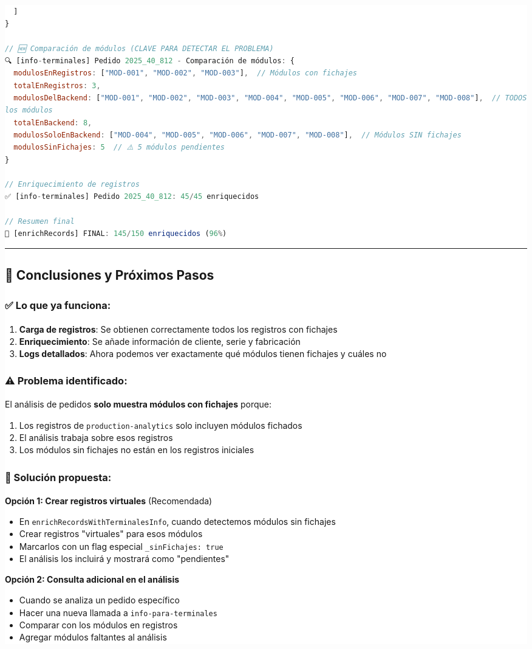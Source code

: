 ```javascript
  ]
}

// 🆕 Comparación de módulos (CLAVE PARA DETECTAR EL PROBLEMA)
🔍 [info-terminales] Pedido 2025_40_812 - Comparación de módulos: {
  modulosEnRegistros: ["MOD-001", "MOD-002", "MOD-003"],  // Módulos con fichajes
  totalEnRegistros: 3,
  modulosDelBackend: ["MOD-001", "MOD-002", "MOD-003", "MOD-004", "MOD-005", "MOD-006", "MOD-007", "MOD-008"],  // TODOS los módulos
  totalEnBackend: 8,
  modulosSoloEnBackend: ["MOD-004", "MOD-005", "MOD-006", "MOD-007", "MOD-008"],  // Módulos SIN fichajes
  modulosSinFichajes: 5  // ⚠️ 5 módulos pendientes
}

// Enriquecimiento de registros
✅ [info-terminales] Pedido 2025_40_812: 45/45 enriquecidos

// Resumen final
🎯 [enrichRecords] FINAL: 145/150 enriquecidos (96%)
```

---

## 🎯 Conclusiones y Próximos Pasos

### ✅ Lo que ya funciona:

1. **Carga de registros**: Se obtienen correctamente todos los registros con fichajes
2. **Enriquecimiento**: Se añade información de cliente, serie y fabricación
3. **Logs detallados**: Ahora podemos ver exactamente qué módulos tienen fichajes y cuáles no

### ⚠️ Problema identificado:

El análisis de pedidos **solo muestra módulos con fichajes** porque:
1. Los registros de `production-analytics` solo incluyen módulos fichados
2. El análisis trabaja sobre esos registros
3. Los módulos sin fichajes no están en los registros iniciales

### 🔧 Solución propuesta:

**Opción 1: Crear registros virtuales** (Recomendada)
- En `enrichRecordsWithTerminalesInfo`, cuando detectemos módulos sin fichajes
- Crear registros "virtuales" para esos módulos
- Marcarlos con un flag especial `_sinFichajes: true`
- El análisis los incluirá y mostrará como "pendientes"

**Opción 2: Consulta adicional en el análisis**
- Cuando se analiza un pedido específico
- Hacer una nueva llamada a `info-para-terminales`
- Comparar con los módulos en registros
- Agregar módulos faltantes al análisis
